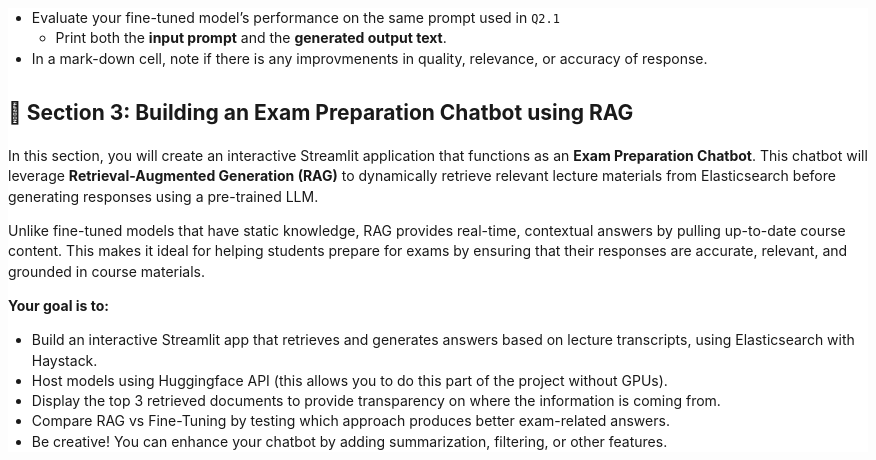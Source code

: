- Evaluate your fine-tuned model’s performance on the same prompt used in `Q2.1`
    * Print both the **input prompt** and the **generated output text**. 
- In a mark-down cell, note if there is any improvmenents in quality, relevance, or accuracy of response.

## :orange_book: Section 3: Building an Exam Preparation Chatbot using RAG

In this section, you will create an interactive Streamlit application that functions as an **Exam Preparation Chatbot**. This chatbot will leverage **Retrieval-Augmented Generation (RAG)** to dynamically retrieve relevant lecture materials from Elasticsearch before generating responses using a pre-trained LLM.

Unlike fine-tuned models that have static knowledge, RAG provides real-time, contextual answers by pulling up-to-date course content. This makes it ideal for helping students prepare for exams by ensuring that their responses are accurate, relevant, and grounded in course materials.

**Your goal is to:**
- Build an interactive Streamlit app that retrieves and generates answers based on lecture transcripts, using Elasticsearch with Haystack.
- Host models using Huggingface API (this allows you to do this part of the project without GPUs).
- Display the top 3 retrieved documents to provide transparency on where the information is coming from.
- Compare RAG vs Fine-Tuning by testing which approach produces better exam-related answers.
- Be creative! You can enhance your chatbot by adding summarization, filtering, or other features.
